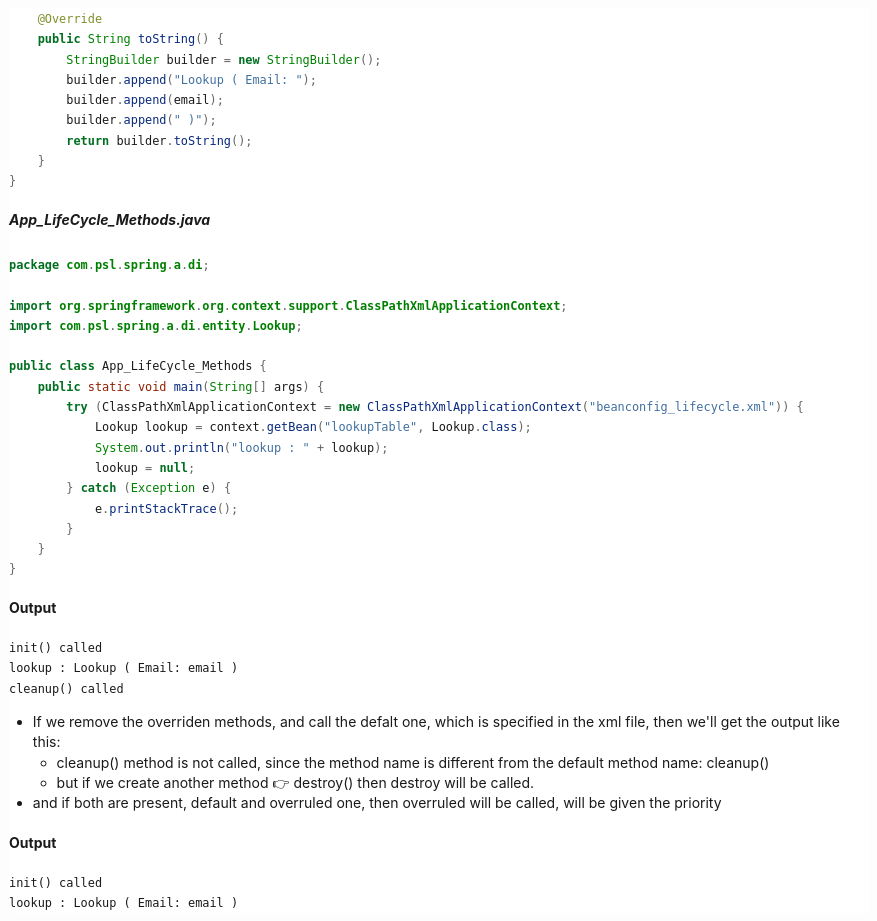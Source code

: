 ```java
	@Override
	public String toString() {
		StringBuilder builder = new StringBuilder();
		builder.append("Lookup ( Email: ");
		builder.append(email);
		builder.append(" )");
		return builder.toString();
	}
}
```

##### App_LifeCycle_Methods.java
```java
package com.psl.spring.a.di;

import org.springframework.org.context.support.ClassPathXmlApplicationContext;
import com.psl.spring.a.di.entity.Lookup;

public class App_LifeCycle_Methods {
	public static void main(String[] args) {
		try (ClassPathXmlApplicationContext = new ClassPathXmlApplicationContext("beanconfig_lifecycle.xml")) {
			Lookup lookup = context.getBean("lookupTable", Lookup.class);
			System.out.println("lookup : " + lookup);
			lookup = null;
		} catch (Exception e) {
			e.printStackTrace();
		}
	}
}
```

#### Output
```
init() called
lookup : Lookup ( Email: email )
cleanup() called
```

- If we remove the overriden methods, and call the defalt one, which is specified in the xml file, then we'll get the output like this: 
	- cleanup() method is not called, since the method name is different from the default method name: cleanup()
	- but if we create another method 👉 destroy() then destroy will be called.
- and if both are present, default and overruled one, then overruled will be called, will be given the priority

#### Output
```
init() called
lookup : Lookup ( Email: email )
```
